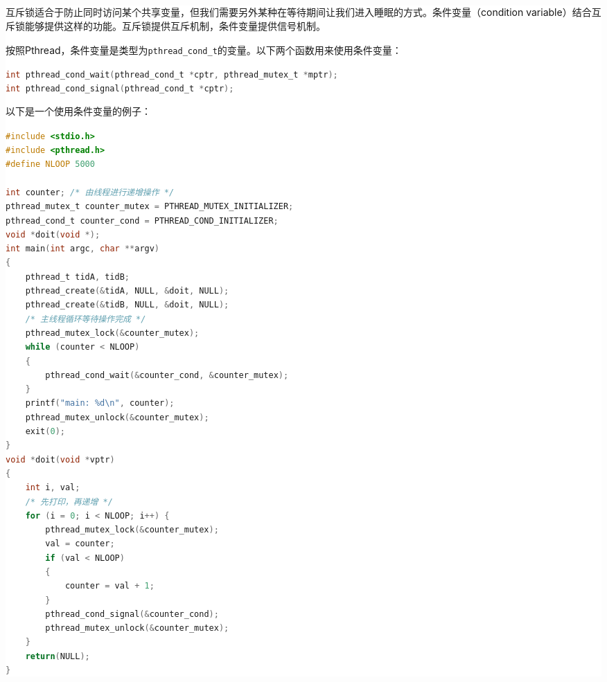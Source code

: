 互斥锁适合于防止同时访问某个共享变量，但我们需要另外某种在等待期间让我们进入睡眠的方式。条件变量（condition variable）结合互斥锁能够提供这样的功能。互斥锁提供互斥机制，条件变量提供信号机制。

按照Pthread，条件变量是类型为`pthread_cond_t`的变量。以下两个函数用来使用条件变量：

```c
int pthread_cond_wait(pthread_cond_t *cptr, pthread_mutex_t *mptr);
int pthread_cond_signal(pthread_cond_t *cptr);
```

以下是一个使用条件变量的例子：

```c
#include <stdio.h>
#include <pthread.h>
#define NLOOP 5000

int counter; /* 由线程进行递增操作 */
pthread_mutex_t counter_mutex = PTHREAD_MUTEX_INITIALIZER;
pthread_cond_t counter_cond = PTHREAD_COND_INITIALIZER;
void *doit(void *);
int main(int argc, char **argv)
{
    pthread_t tidA, tidB;
    pthread_create(&tidA, NULL, &doit, NULL);
    pthread_create(&tidB, NULL, &doit, NULL);
    /* 主线程循环等待操作完成 */
    pthread_mutex_lock(&counter_mutex);
    while (counter < NLOOP)
    {
        pthread_cond_wait(&counter_cond, &counter_mutex);
    }
    printf("main: %d\n", counter);
    pthread_mutex_unlock(&counter_mutex);
    exit(0);
}
void *doit(void *vptr)
{
    int i, val;
    /* 先打印，再递增 */
    for (i = 0; i < NLOOP; i++) {
        pthread_mutex_lock(&counter_mutex);
        val = counter;
        if (val < NLOOP)
        {
            counter = val + 1;
        }
        pthread_cond_signal(&counter_cond);
        pthread_mutex_unlock(&counter_mutex);
    }
    return(NULL);
}
```
